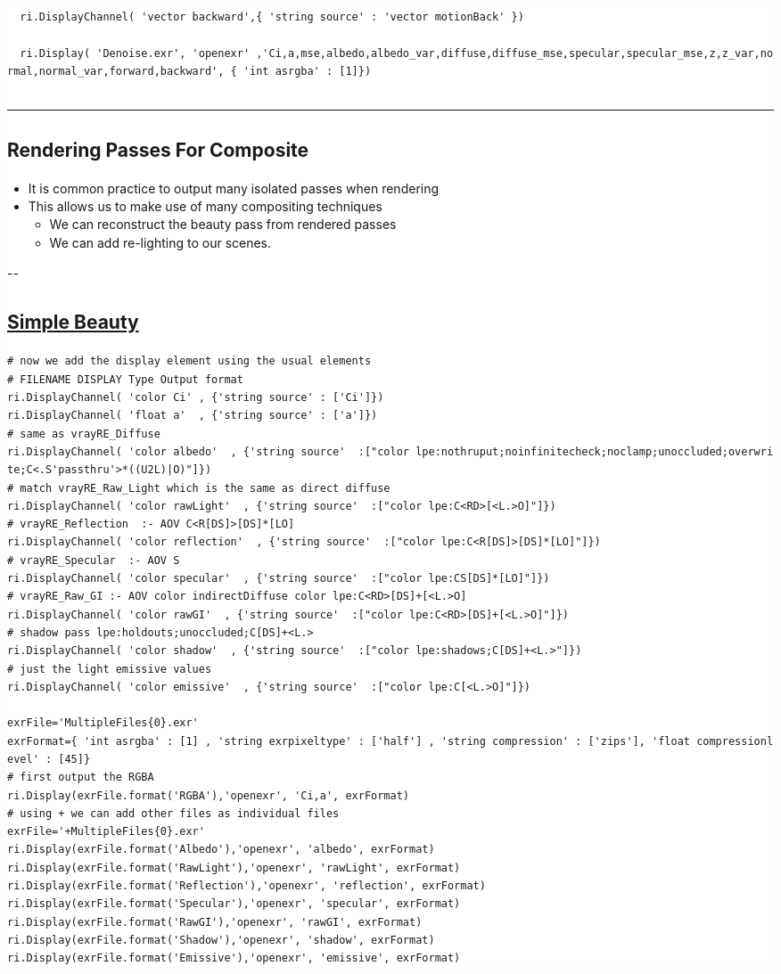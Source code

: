 ```
  ri.DisplayChannel( 'vector backward',{ 'string source' : 'vector motionBack' })

  ri.Display( 'Denoise.exr', 'openexr' ,'Ci,a,mse,albedo,albedo_var,diffuse,diffuse_mse,specular,specular_mse,z,z_var,normal,normal_var,forward,backward', { 'int asrgba' : [1]})


```

---



## Rendering Passes For Composite
- It is common practice to output many isolated passes when rendering
- This allows us to make use of many compositing techniques
	- We can reconstruct the beauty pass from rendered passes
	- We can add re-lighting to our scenes.

--

## [Simple Beauty](https://github.com/NCCA/Renderman/blob/master/Lecture3Lighting/Composite/MultipleFiles/MultipleFiles.py)

```
# now we add the display element using the usual elements
# FILENAME DISPLAY Type Output format
ri.DisplayChannel( 'color Ci' , {'string source' : ['Ci']})
ri.DisplayChannel( 'float a'  , {'string source' : ['a']})
# same as vrayRE_Diffuse
ri.DisplayChannel( 'color albedo'  , {'string source'  :["color lpe:nothruput;noinfinitecheck;noclamp;unoccluded;overwrite;C<.S'passthru'>*((U2L)|O)"]}) 
# match vrayRE_Raw_Light which is the same as direct diffuse
ri.DisplayChannel( 'color rawLight'  , {'string source'  :["color lpe:C<RD>[<L.>O]"]}) 
# vrayRE_Reflection  :- AOV C<R[DS]>[DS]*[LO]
ri.DisplayChannel( 'color reflection'  , {'string source'  :["color lpe:C<R[DS]>[DS]*[LO]"]}) 
# vrayRE_Specular  :- AOV S  
ri.DisplayChannel( 'color specular'  , {'string source'  :["color lpe:CS[DS]*[LO]"]}) 
# vrayRE_Raw_GI :- AOV color indirectDiffuse color lpe:C<RD>[DS]+[<L.>O]
ri.DisplayChannel( 'color rawGI'  , {'string source'  :["color lpe:C<RD>[DS]+[<L.>O]"]}) 
# shadow pass lpe:holdouts;unoccluded;C[DS]+<L.>
ri.DisplayChannel( 'color shadow'  , {'string source'  :["color lpe:shadows;C[DS]+<L.>"]}) 
# just the light emissive values
ri.DisplayChannel( 'color emissive'  , {'string source'  :["color lpe:C[<L.>O]"]}) 

exrFile='MultipleFiles{0}.exr'
exrFormat={ 'int asrgba' : [1] , 'string exrpixeltype' : ['half'] , 'string compression' : ['zips'], 'float compressionlevel' : [45]}
# first output the RGBA
ri.Display(exrFile.format('RGBA'),'openexr', 'Ci,a', exrFormat)
# using + we can add other files as individual files
exrFile='+MultipleFiles{0}.exr'
ri.Display(exrFile.format('Albedo'),'openexr', 'albedo', exrFormat)
ri.Display(exrFile.format('RawLight'),'openexr', 'rawLight', exrFormat)
ri.Display(exrFile.format('Reflection'),'openexr', 'reflection', exrFormat)
ri.Display(exrFile.format('Specular'),'openexr', 'specular', exrFormat)
ri.Display(exrFile.format('RawGI'),'openexr', 'rawGI', exrFormat)
ri.Display(exrFile.format('Shadow'),'openexr', 'shadow', exrFormat)
ri.Display(exrFile.format('Emissive'),'openexr', 'emissive', exrFormat)
```
